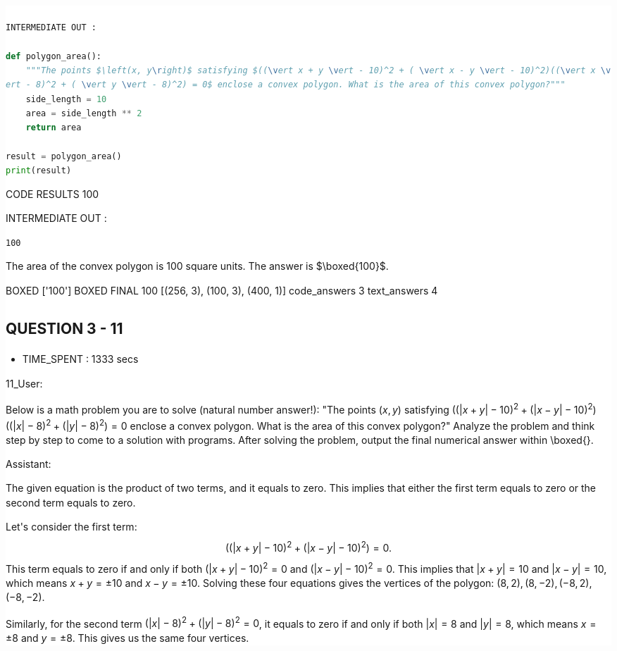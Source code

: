 ```python

INTERMEDIATE OUT :

def polygon_area():
    """The points $\left(x, y\right)$ satisfying $((\vert x + y \vert - 10)^2 + ( \vert x - y \vert - 10)^2)((\vert x \vert - 8)^2 + ( \vert y \vert - 8)^2) = 0$ enclose a convex polygon. What is the area of this convex polygon?"""
    side_length = 10
    area = side_length ** 2
    return area

result = polygon_area()
print(result)
```

CODE RESULTS 100

INTERMEDIATE OUT :
```output
100
```
The area of the convex polygon is 100 square units. The answer is $\boxed{100}$.

BOXED ['100']
BOXED FINAL 100
[(256, 3), (100, 3), (400, 1)]
code_answers 3 text_answers 4



## QUESTION 3 - 11 
- TIME_SPENT : 1333 secs

11_User:

Below is a math problem you are to solve (natural number answer!):
"The points $\left(x, y\right)$ satisfying $((\vert x + y \vert - 10)^2 + ( \vert x - y \vert - 10)^2)((\vert x \vert - 8)^2 + ( \vert y \vert - 8)^2) = 0$ enclose a convex polygon. What is the area of this convex polygon?"
Analyze the problem and think step by step to come to a solution with programs. After solving the problem, output the final numerical answer within \boxed{}.

Assistant:

 The given equation is the product of two terms, and it equals to zero. This implies that either the first term equals to zero or the second term equals to zero. 

Let's consider the first term:
$$((\vert x + y \vert - 10)^2 + ( \vert x - y \vert - 10)^2) = 0.$$
This term equals to zero if and only if both $(\vert x + y \vert - 10)^2 = 0$ and $(\vert x - y \vert - 10)^2 = 0$. This implies that $\vert x + y \vert = 10$ and $\vert x - y \vert = 10$, which means $x + y = \pm 10$ and $x - y = \pm 10$. Solving these four equations gives the vertices of the polygon: $(8, 2), (8, -2), (-8, 2), (-8, -2)$.

Similarly, for the second term $(\vert x \vert - 8)^2 + ( \vert y \vert - 8)^2 = 0$, it equals to zero if and only if both $\vert x \vert = 8$ and $\vert y \vert = 8$, which means $x = \pm 8$ and $y = \pm 8$. This gives us the same four vertices.
